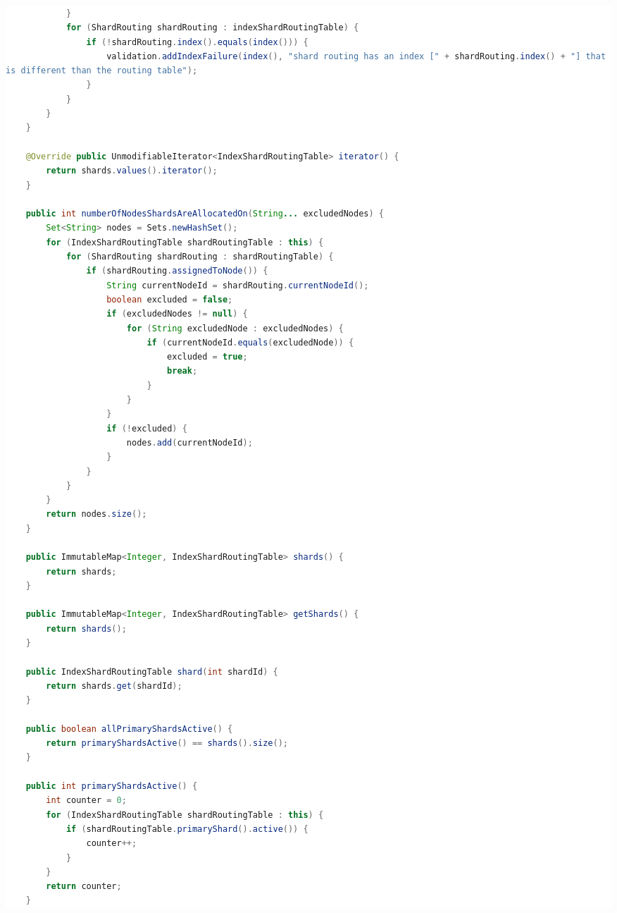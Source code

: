 ```java
            }
            for (ShardRouting shardRouting : indexShardRoutingTable) {
                if (!shardRouting.index().equals(index())) {
                    validation.addIndexFailure(index(), "shard routing has an index [" + shardRouting.index() + "] that is different than the routing table");
                }
            }
        }
    }

    @Override public UnmodifiableIterator<IndexShardRoutingTable> iterator() {
        return shards.values().iterator();
    }

    public int numberOfNodesShardsAreAllocatedOn(String... excludedNodes) {
        Set<String> nodes = Sets.newHashSet();
        for (IndexShardRoutingTable shardRoutingTable : this) {
            for (ShardRouting shardRouting : shardRoutingTable) {
                if (shardRouting.assignedToNode()) {
                    String currentNodeId = shardRouting.currentNodeId();
                    boolean excluded = false;
                    if (excludedNodes != null) {
                        for (String excludedNode : excludedNodes) {
                            if (currentNodeId.equals(excludedNode)) {
                                excluded = true;
                                break;
                            }
                        }
                    }
                    if (!excluded) {
                        nodes.add(currentNodeId);
                    }
                }
            }
        }
        return nodes.size();
    }

    public ImmutableMap<Integer, IndexShardRoutingTable> shards() {
        return shards;
    }

    public ImmutableMap<Integer, IndexShardRoutingTable> getShards() {
        return shards();
    }

    public IndexShardRoutingTable shard(int shardId) {
        return shards.get(shardId);
    }

    public boolean allPrimaryShardsActive() {
        return primaryShardsActive() == shards().size();
    }

    public int primaryShardsActive() {
        int counter = 0;
        for (IndexShardRoutingTable shardRoutingTable : this) {
            if (shardRoutingTable.primaryShard().active()) {
                counter++;
            }
        }
        return counter;
    }
```
